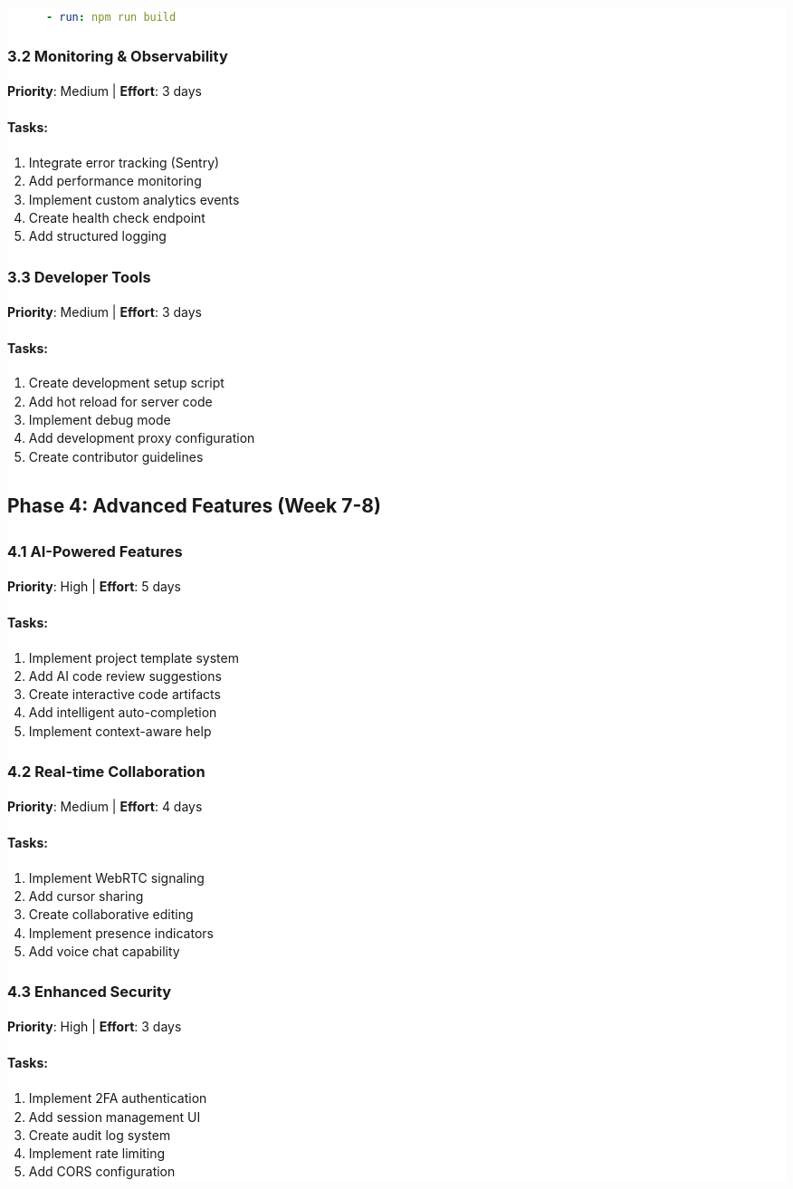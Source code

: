 ```yaml
      - run: npm run build
```

### 3.2 Monitoring & Observability
**Priority**: Medium | **Effort**: 3 days

#### Tasks:
1. Integrate error tracking (Sentry)
2. Add performance monitoring
3. Implement custom analytics events
4. Create health check endpoint
5. Add structured logging

### 3.3 Developer Tools
**Priority**: Medium | **Effort**: 3 days

#### Tasks:
1. Create development setup script
2. Add hot reload for server code
3. Implement debug mode
4. Add development proxy configuration
5. Create contributor guidelines

## Phase 4: Advanced Features (Week 7-8)

### 4.1 AI-Powered Features
**Priority**: High | **Effort**: 5 days

#### Tasks:
1. Implement project template system
2. Add AI code review suggestions
3. Create interactive code artifacts
4. Add intelligent auto-completion
5. Implement context-aware help

### 4.2 Real-time Collaboration
**Priority**: Medium | **Effort**: 4 days

#### Tasks:
1. Implement WebRTC signaling
2. Add cursor sharing
3. Create collaborative editing
4. Implement presence indicators
5. Add voice chat capability

### 4.3 Enhanced Security
**Priority**: High | **Effort**: 3 days

#### Tasks:
1. Implement 2FA authentication
2. Add session management UI
3. Create audit log system
4. Implement rate limiting
5. Add CORS configuration
